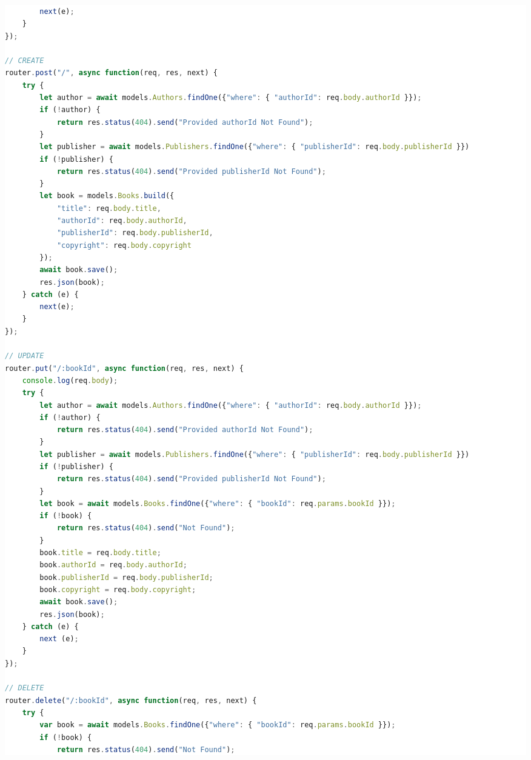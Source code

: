 ```javascript
        next(e);
    }
});

// CREATE
router.post("/", async function(req, res, next) {
    try {
        let author = await models.Authors.findOne({"where": { "authorId": req.body.authorId }});
        if (!author) {
            return res.status(404).send("Provided authorId Not Found");
        }
        let publisher = await models.Publishers.findOne({"where": { "publisherId": req.body.publisherId }})
        if (!publisher) {
            return res.status(404).send("Provided publisherId Not Found");
        }
        let book = models.Books.build({
            "title": req.body.title,
            "authorId": req.body.authorId,
            "publisherId": req.body.publisherId,
            "copyright": req.body.copyright
        });
        await book.save();
        res.json(book);
    } catch (e) {
        next(e);
    }
});

// UPDATE
router.put("/:bookId", async function(req, res, next) {
    console.log(req.body);
    try {
        let author = await models.Authors.findOne({"where": { "authorId": req.body.authorId }});
        if (!author) {
            return res.status(404).send("Provided authorId Not Found");
        }
        let publisher = await models.Publishers.findOne({"where": { "publisherId": req.body.publisherId }})
        if (!publisher) {
            return res.status(404).send("Provided publisherId Not Found");
        }
        let book = await models.Books.findOne({"where": { "bookId": req.params.bookId }});
        if (!book) {
            return res.status(404).send("Not Found");
        }
        book.title = req.body.title;
        book.authorId = req.body.authorId;
        book.publisherId = req.body.publisherId;
        book.copyright = req.body.copyright;
        await book.save();
        res.json(book);
    } catch (e) {
        next (e);
    }
});

// DELETE
router.delete("/:bookId", async function(req, res, next) {
    try {
        var book = await models.Books.findOne({"where": { "bookId": req.params.bookId }});
        if (!book) {
            return res.status(404).send("Not Found");
```